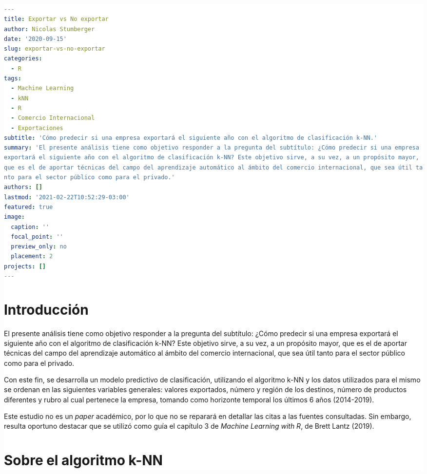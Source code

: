 ```yaml
---
title: Exportar vs No exportar
author: Nicolas Stumberger
date: '2020-09-15'
slug: exportar-vs-no-exportar
categories:
  - R
tags:
  - Machine Learning
  - kNN
  - R
  - Comercio Internacional
  - Exportaciones
subtitle: 'Cómo predecir si una empresa exportará el siguiente año con el algoritmo de clasificación k-NN.'
summary: 'El presente análisis tiene como objetivo responder a la pregunta del subtítulo: ¿Cómo predecir si una empresa exportará el siguiente año con el algoritmo de clasificación k-NN? Este objetivo sirve, a su vez, a un propósito mayor, que es el de aportar técnicas del campo del aprendizaje automático al ámbito del comercio internacional, que sea útil tanto para el sector público como para el privado.'
authors: []
lastmod: '2021-02-22T10:52:29-03:00'
featured: true
image:
  caption: ''
  focal_point: ''
  preview_only: no
  placement: 2
projects: []
---
```



# Introducción

El presente análisis tiene como objetivo responder a la pregunta del subtítulo: ¿Cómo predecir si una empresa exportará el siguiente año con el algoritmo de clasificación k-NN? Este objetivo sirve, a su vez, a un propósito mayor, que es el de aportar técnicas del campo del aprendizaje automático al ámbito del comercio internacional, que sea útil tanto para el sector público como para el privado.

Con este fin, se desarrolla un modelo predictivo de clasificación, utilizando el algoritmo k-NN y los datos utilizados para el mismo se ordenan en las siguientes variables generales: valores exportados, número y región de los destinos, número de productos diferentes y rubro al cual pertenece la empresa, tomando como horizonte temporal los últimos 6 años (2014-2019).

Este estudio no es un *paper* académico, por lo que no se reparará en detallar las citas a las fuentes consultadas. Sin embargo, resulta oportuno destacar que se utilizó como guía el capítulo 3 de *Machine Learning with R*, de Brett Lantz (2019).



# Sobre el algoritmo k-NN
